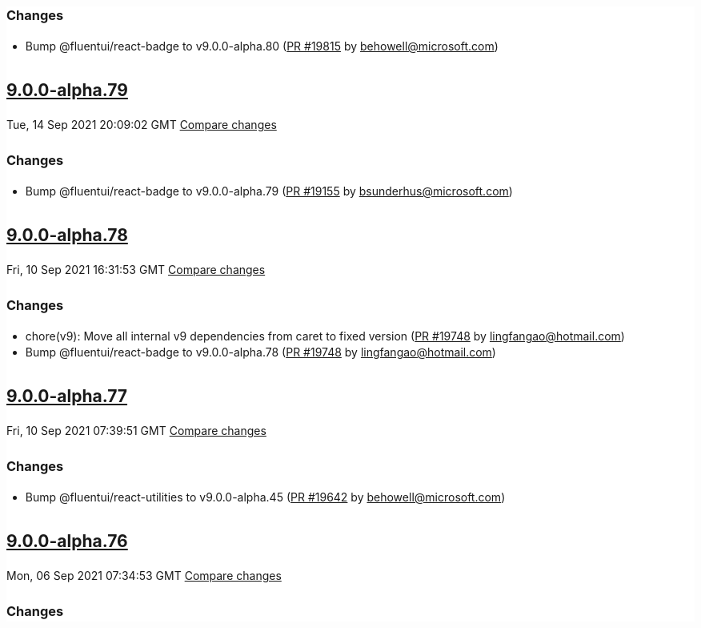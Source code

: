 ### Changes

- Bump @fluentui/react-badge to v9.0.0-alpha.80 ([PR #19815](https://github.com/microsoft/fluentui/pull/19815) by behowell@microsoft.com)

## [9.0.0-alpha.79](https://github.com/microsoft/fluentui/tree/@fluentui/react-badge_v9.0.0-alpha.79)

Tue, 14 Sep 2021 20:09:02 GMT 
[Compare changes](https://github.com/microsoft/fluentui/compare/@fluentui/react-badge_v9.0.0-alpha.78..@fluentui/react-badge_v9.0.0-alpha.79)

### Changes

- Bump @fluentui/react-badge to v9.0.0-alpha.79 ([PR #19155](https://github.com/microsoft/fluentui/pull/19155) by bsunderhus@microsoft.com)

## [9.0.0-alpha.78](https://github.com/microsoft/fluentui/tree/@fluentui/react-badge_v9.0.0-alpha.78)

Fri, 10 Sep 2021 16:31:53 GMT 
[Compare changes](https://github.com/microsoft/fluentui/compare/@fluentui/react-badge_v9.0.0-alpha.77..@fluentui/react-badge_v9.0.0-alpha.78)

### Changes

- chore(v9): Move all internal v9 dependencies from caret to fixed version ([PR #19748](https://github.com/microsoft/fluentui/pull/19748) by lingfangao@hotmail.com)
- Bump @fluentui/react-badge to v9.0.0-alpha.78 ([PR #19748](https://github.com/microsoft/fluentui/pull/19748) by lingfangao@hotmail.com)

## [9.0.0-alpha.77](https://github.com/microsoft/fluentui/tree/@fluentui/react-badge_v9.0.0-alpha.77)

Fri, 10 Sep 2021 07:39:51 GMT 
[Compare changes](https://github.com/microsoft/fluentui/compare/@fluentui/react-badge_v9.0.0-alpha.76..@fluentui/react-badge_v9.0.0-alpha.77)

### Changes

- Bump @fluentui/react-utilities to v9.0.0-alpha.45 ([PR #19642](https://github.com/microsoft/fluentui/pull/19642) by behowell@microsoft.com)

## [9.0.0-alpha.76](https://github.com/microsoft/fluentui/tree/@fluentui/react-badge_v9.0.0-alpha.76)

Mon, 06 Sep 2021 07:34:53 GMT 
[Compare changes](https://github.com/microsoft/fluentui/compare/@fluentui/react-badge_v9.0.0-alpha.75..@fluentui/react-badge_v9.0.0-alpha.76)

### Changes
